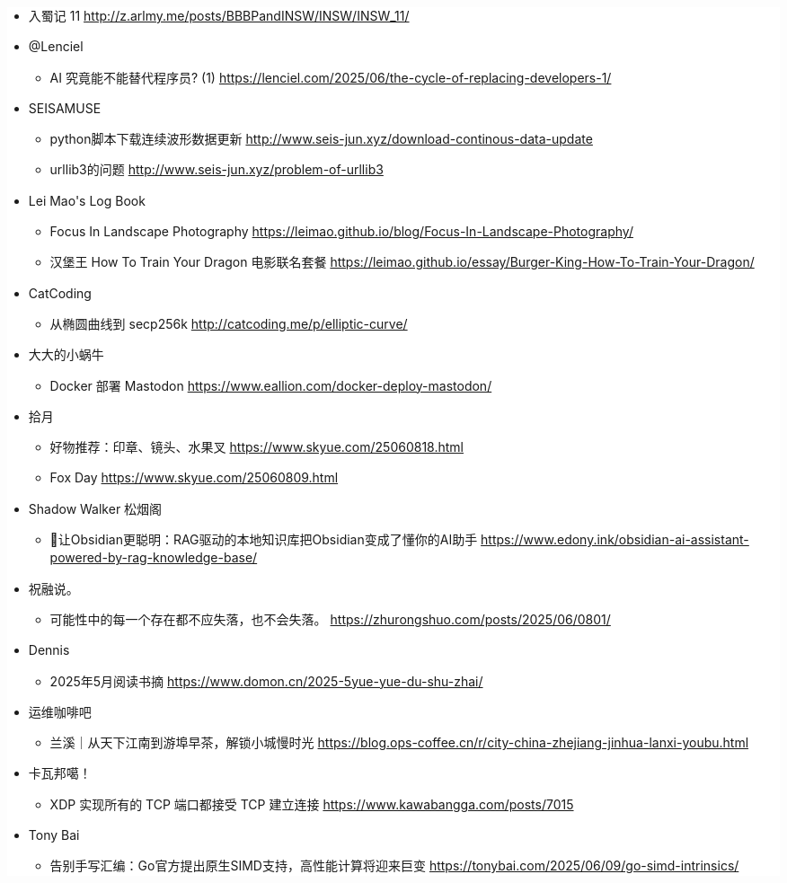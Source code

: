  - 入蜀记 11
http://z.arlmy.me/posts/BBBPandINSW/INSW/INSW_11/

- @Lenciel
  - AI 究竟能不能替代程序员? (1)
https://lenciel.com/2025/06/the-cycle-of-replacing-developers-1/

- SEISAMUSE
  - python脚本下载连续波形数据更新
http://www.seis-jun.xyz/download-continous-data-update

  - urllib3的问题
http://www.seis-jun.xyz/problem-of-urllib3

- Lei Mao's Log Book
  - Focus In Landscape Photography
https://leimao.github.io/blog/Focus-In-Landscape-Photography/

  - 汉堡王 How To Train Your Dragon 电影联名套餐
https://leimao.github.io/essay/Burger-King-How-To-Train-Your-Dragon/

- CatCoding
  - 从椭圆曲线到 secp256k
http://catcoding.me/p/elliptic-curve/

- 大大的小蜗牛
  - Docker 部署 Mastodon
https://www.eallion.com/docker-deploy-mastodon/

- 拾月
  - 好物推荐：印章、镜头、水果叉
https://www.skyue.com/25060818.html

  - Fox Day
https://www.skyue.com/25060809.html

- Shadow Walker 松烟阁
  - 🚀让Obsidian更聪明：RAG驱动的本地知识库把Obsidian变成了懂你的AI助手
https://www.edony.ink/obsidian-ai-assistant-powered-by-rag-knowledge-base/

- 祝融说。
  - 可能性中的每一个存在都不应失落，也不会失落。
https://zhurongshuo.com/posts/2025/06/0801/

- Dennis
  - 2025年5月阅读书摘
https://www.domon.cn/2025-5yue-yue-du-shu-zhai/

- 运维咖啡吧
  - 兰溪｜从天下江南到游埠早茶，解锁小城慢时光
https://blog.ops-coffee.cn/r/city-china-zhejiang-jinhua-lanxi-youbu.html

- 卡瓦邦噶！
  - XDP 实现所有的 TCP 端口都接受 TCP 建立连接
https://www.kawabangga.com/posts/7015

- Tony Bai
  - 告别手写汇编：Go官方提出原生SIMD支持，高性能计算将迎来巨变
https://tonybai.com/2025/06/09/go-simd-intrinsics/
